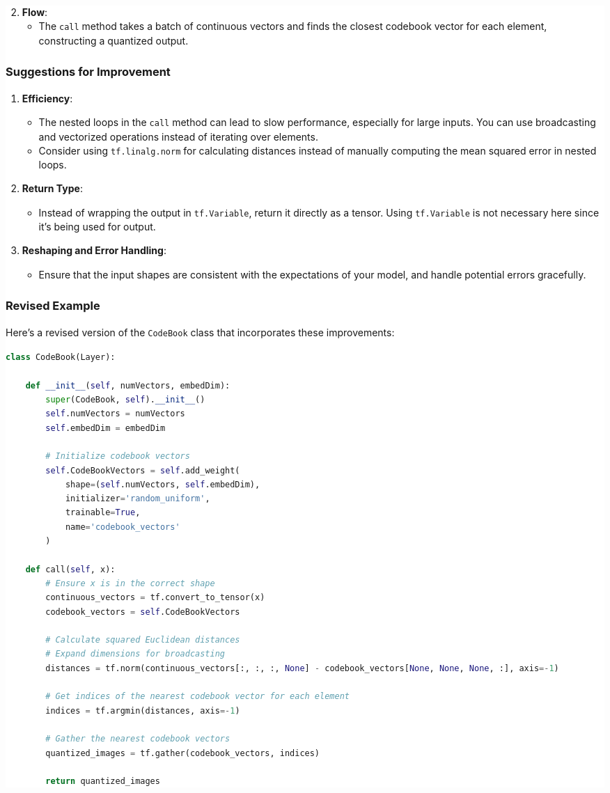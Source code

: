 2. **Flow**:
   - The `call` method takes a batch of continuous vectors and finds the closest codebook vector for each element, constructing a quantized output.

### Suggestions for Improvement

1. **Efficiency**:
   - The nested loops in the `call` method can lead to slow performance, especially for large inputs. You can use broadcasting and vectorized operations instead of iterating over elements.
   - Consider using `tf.linalg.norm` for calculating distances instead of manually computing the mean squared error in nested loops.

2. **Return Type**:
   - Instead of wrapping the output in `tf.Variable`, return it directly as a tensor. Using `tf.Variable` is not necessary here since it’s being used for output.

3. **Reshaping and Error Handling**:
   - Ensure that the input shapes are consistent with the expectations of your model, and handle potential errors gracefully.

### Revised Example

Here’s a revised version of the `CodeBook` class that incorporates these improvements:

```python
class CodeBook(Layer):

    def __init__(self, numVectors, embedDim):
        super(CodeBook, self).__init__()
        self.numVectors = numVectors
        self.embedDim = embedDim

        # Initialize codebook vectors
        self.CodeBookVectors = self.add_weight(
            shape=(self.numVectors, self.embedDim),
            initializer='random_uniform',
            trainable=True,
            name='codebook_vectors'
        )

    def call(self, x):
        # Ensure x is in the correct shape
        continuous_vectors = tf.convert_to_tensor(x)
        codebook_vectors = self.CodeBookVectors

        # Calculate squared Euclidean distances
        # Expand dimensions for broadcasting
        distances = tf.norm(continuous_vectors[:, :, :, None] - codebook_vectors[None, None, None, :], axis=-1)

        # Get indices of the nearest codebook vector for each element
        indices = tf.argmin(distances, axis=-1)

        # Gather the nearest codebook vectors
        quantized_images = tf.gather(codebook_vectors, indices)

        return quantized_images
```
